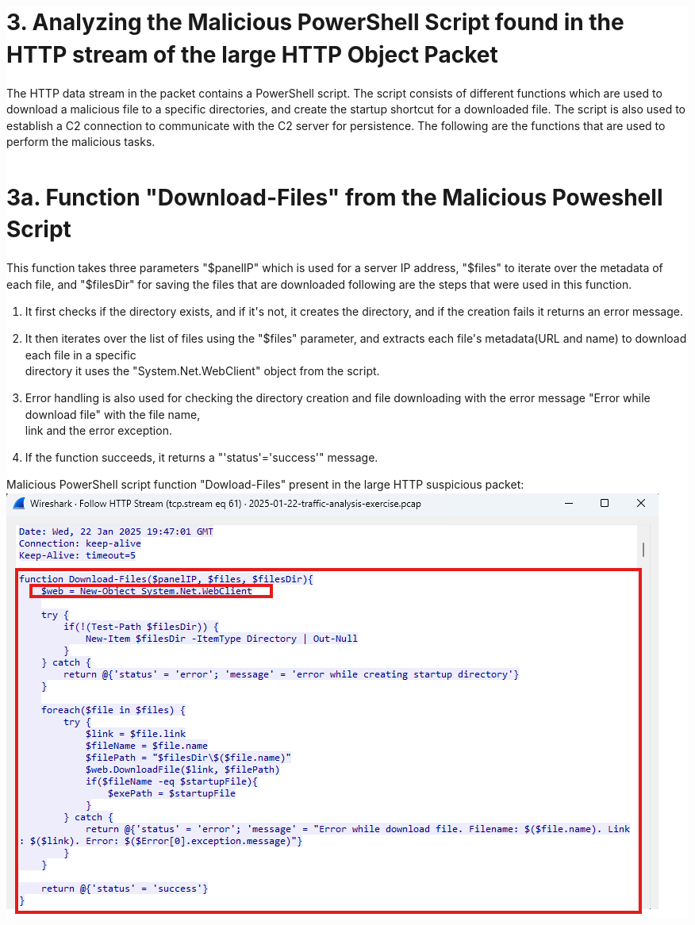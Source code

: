
# 3. Analyzing the Malicious PowerShell Script found in the HTTP stream of the large HTTP Object Packet

The HTTP data stream in the packet contains a PowerShell script. The script consists of different functions which are used to download a malicious file to a specific directories, and create the startup shortcut for a downloaded file. The script is also used to establish a C2 connection to communicate with the C2 server for persistence. The following are the functions that are used to perform the malicious tasks.

# 3a. Function "Download-Files" from the Malicious Poweshell Script
 
 This function takes three parameters "$panelIP" which is used for a server IP address, "$files" to iterate over the metadata of each file, and "$filesDir" for saving the files that are downloaded following are the steps that were used in this function.

   1. It first checks if the directory exists, and if it's not, it creates the directory, and if the creation fails it returns an error message.

   2. It then iterates over the list of files using the "$files" parameter, and extracts each file's metadata(URL and name) to download each file in a specific   
      directory it uses the "System.Net.WebClient" object from the script.

   3. Error handling is also used for checking the directory creation and file downloading with the error message "Error while download file" with the file name,   
      link and the error exception.

   4. If the function succeeds, it returns a "'status'='success'" message.


   Malicious PowerShell script function "Dowload-Files" present in the large HTTP suspicious packet:
   ![fundown](assets/img/maltraffic1/fun_download_file.png)
